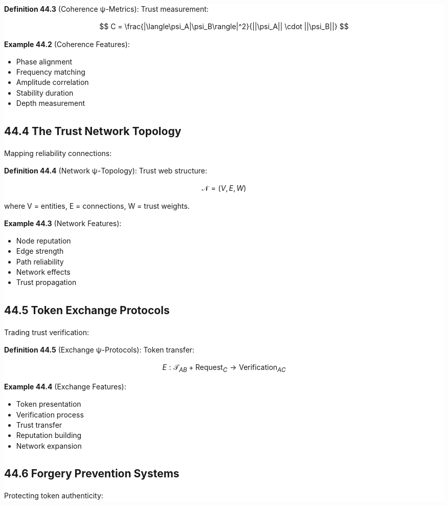 **Definition 44.3** (Coherence ψ-Metrics): Trust measurement:

$$
C = \frac{|\langle\psi_A|\psi_B\rangle|^2}{||\psi_A|| \cdot ||\psi_B||}
$$

**Example 44.2** (Coherence Features):

- Phase alignment
- Frequency matching
- Amplitude correlation
- Stability duration
- Depth measurement

## 44.4 The Trust Network Topology

Mapping reliability connections:

**Definition 44.4** (Network ψ-Topology): Trust web structure:

$$
\mathcal{N} = (V, E, W)
$$

where V = entities, E = connections, W = trust weights.

**Example 44.3** (Network Features):

- Node reputation
- Edge strength
- Path reliability
- Network effects
- Trust propagation

## 44.5 Token Exchange Protocols

Trading trust verification:

**Definition 44.5** (Exchange ψ-Protocols): Token transfer:

$$
E: \mathcal{T}_{AB} + \text{Request}_C \rightarrow \text{Verification}_{AC}
$$

**Example 44.4** (Exchange Features):

- Token presentation
- Verification process
- Trust transfer
- Reputation building
- Network expansion

## 44.6 Forgery Prevention Systems

Protecting token authenticity:

